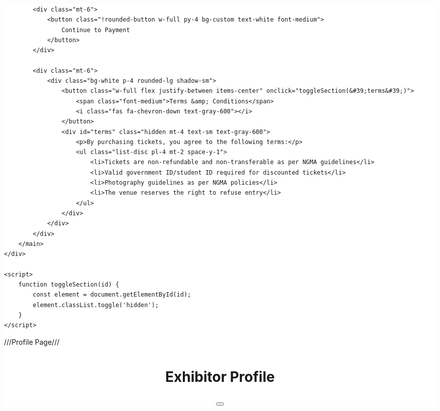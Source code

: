             <div class="mt-6">
                <button class="!rounded-button w-full py-4 bg-custom text-white font-medium">
                    Continue to Payment
                </button>
            </div>

            <div class="mt-6">
                <div class="bg-white p-4 rounded-lg shadow-sm">
                    <button class="w-full flex justify-between items-center" onclick="toggleSection(&#39;terms&#39;)">
                        <span class="font-medium">Terms &amp; Conditions</span>
                        <i class="fas fa-chevron-down text-gray-600"></i>
                    </button>
                    <div id="terms" class="hidden mt-4 text-sm text-gray-600">
                        <p>By purchasing tickets, you agree to the following terms:</p>
                        <ul class="list-disc pl-4 mt-2 space-y-1">
                            <li>Tickets are non-refundable and non-transferable as per NGMA guidelines</li>
                            <li>Valid government ID/student ID required for discounted tickets</li>
                            <li>Photography guidelines as per NGMA policies</li>
                            <li>The venue reserves the right to refuse entry</li>
                        </ul>
                    </div>
                </div>
            </div>
        </main>
    </div>

    <script>
        function toggleSection(id) {
            const element = document.getElementById(id);
            element.classList.toggle('hidden');
        }
    </script>

</body>
</html>

///Profile Page///

<!DOCTYPE html>
<html lang="en"><head>
<meta charset="UTF-8"/>
<meta name="viewport" content="width=device-width, initial-scale=1.0"/>
<title>Profile - Exhibition App</title>
<link rel="preconnect" href="https://fonts.googleapis.com"/>
<link rel="preconnect" href="https://fonts.gstatic.com" crossorigin=""/>
<link href="https://fonts.googleapis.com/css2?family=Pacifico&amp;display=swap" rel="stylesheet"/>
<link href="https://cdnjs.cloudflare.com/ajax/libs/font-awesome/6.4.0/css/all.min.css" rel="stylesheet"/>
<link href="https://ai-public.creatie.ai/gen_page/tailwind-custom-v2.css" rel="stylesheet"/>
<script src="https://cdn.tailwindcss.com/3.4.5?plugins=forms@0.5.7,typography@0.5.13,aspect-ratio@0.4.2,container-queries@0.1.1"></script>
<script src="https://ai-public.creatie.ai/gen_page/tailwind-config.min.js" data-color="#000000" data-border-radius="small"></script>
</head>
<body class="bg-gray-50">
<div class="max-w-[375px] mx-auto min-h-screen pb-[80px]">
  <header class="sticky top-0 z-50 bg-white shadow-sm">
    <div class="flex items-center justify-between px-4 py-3">
      <h1 class="text-lg font-semibold">Exhibitor Profile</h1>
      <button class="text-custom">
        <i class="fas fa-gear text-xl"></i>
      </button>
    </div>
  </header>
